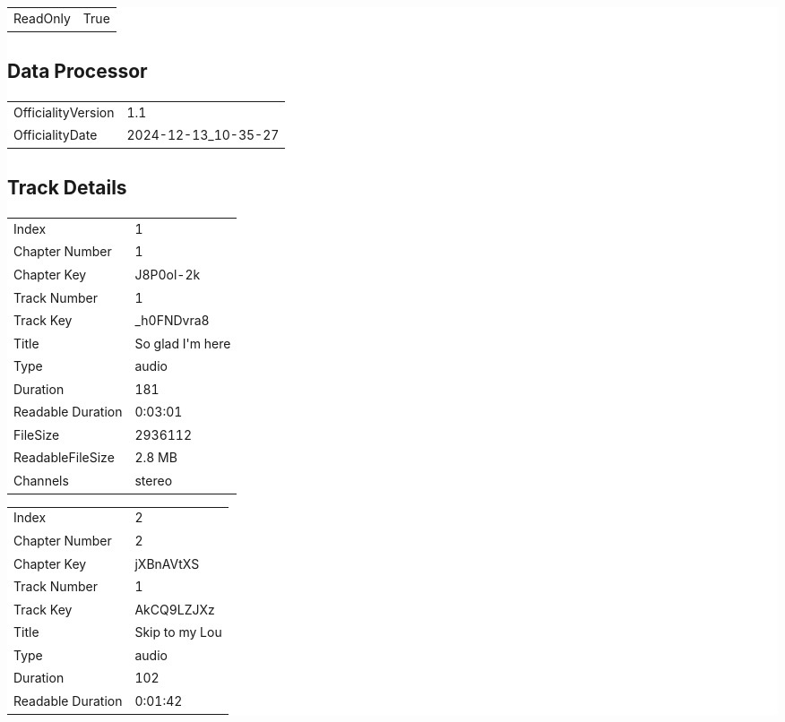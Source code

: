 |  |  |
| - | - |
| ReadOnly | True |


## Data Processor

|  |  |
| - | - |
| OfficialityVersion | 1.1
| OfficialityDate | 2024-12-13_10-35-27


## Track Details

|  |  |
| - | - |
| Index | 1 |
| Chapter Number | 1 |
| Chapter Key | J8P0ol-2k |
| Track Number | 1 |
| Track Key | _h0FNDvra8 |
| Title | So glad I'm here |
| Type | audio |
| Duration | 181 |
| Readable Duration | 0:03:01 |
| FileSize | 2936112 |
| ReadableFileSize | 2.8 MB |
| Channels | stereo |

|  |  |
| - | - |
| Index | 2 |
| Chapter Number | 2 |
| Chapter Key | jXBnAVtXS |
| Track Number | 1 |
| Track Key | AkCQ9LZJXz |
| Title | Skip to my Lou |
| Type | audio |
| Duration | 102 |
| Readable Duration | 0:01:42 |